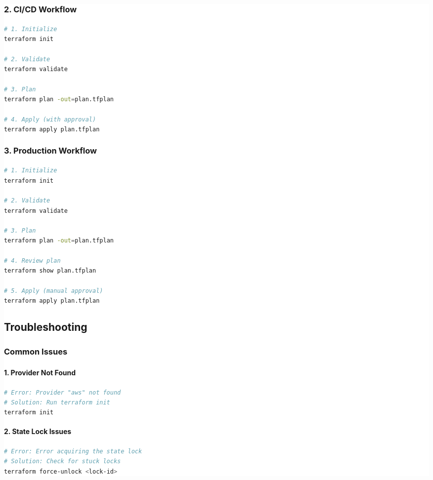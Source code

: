 ### 2. CI/CD Workflow
```bash
# 1. Initialize
terraform init

# 2. Validate
terraform validate

# 3. Plan
terraform plan -out=plan.tfplan

# 4. Apply (with approval)
terraform apply plan.tfplan
```

### 3. Production Workflow
```bash
# 1. Initialize
terraform init

# 2. Validate
terraform validate

# 3. Plan
terraform plan -out=plan.tfplan

# 4. Review plan
terraform show plan.tfplan

# 5. Apply (manual approval)
terraform apply plan.tfplan
```

## Troubleshooting

### Common Issues

#### 1. Provider Not Found
```bash
# Error: Provider "aws" not found
# Solution: Run terraform init
terraform init
```

#### 2. State Lock Issues
```bash
# Error: Error acquiring the state lock
# Solution: Check for stuck locks
terraform force-unlock <lock-id>
```
